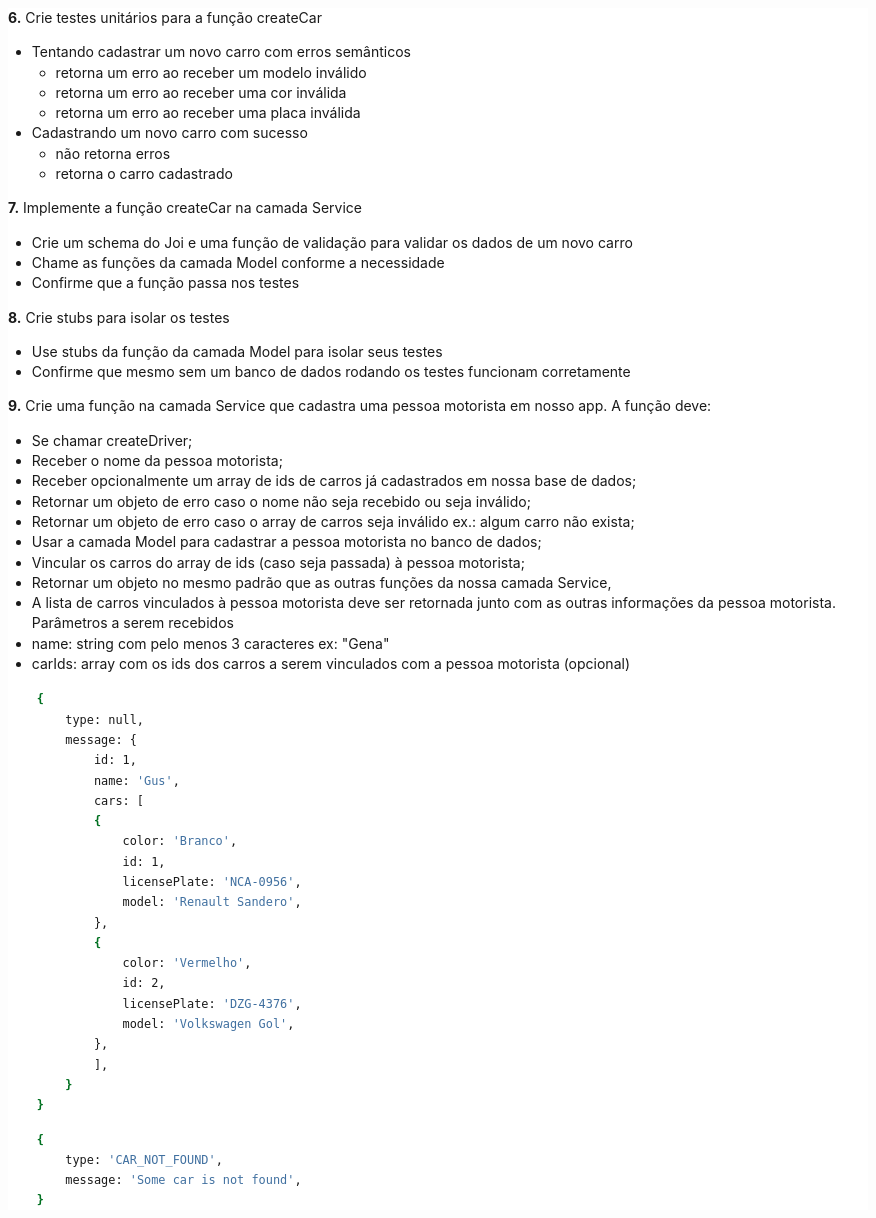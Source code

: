 **6.** Crie testes unitários para a função createCar
* Tentando cadastrar um novo carro com erros semânticos
    * retorna um erro ao receber um modelo inválido
    * retorna um erro ao receber uma cor inválida
    * retorna um erro ao receber uma placa inválida
* Cadastrando um novo carro com sucesso
    * não retorna erros
    * retorna o carro cadastrado

**7.** Implemente a função createCar na camada Service
* Crie um schema do Joi e uma função de validação para validar os dados de um novo carro
* Chame as funções da camada Model conforme a necessidade
* Confirme que a função passa nos testes

**8.** Crie stubs para isolar os testes
* Use stubs da função da camada Model para isolar seus testes
* Confirme que mesmo sem um banco de dados rodando os testes funcionam corretamente

**9.** Crie uma função na camada Service que cadastra uma pessoa motorista em nosso app.
A função deve:
* Se chamar createDriver;
* Receber o nome da pessoa motorista;
* Receber opcionalmente um array de ids de carros já cadastrados em nossa base de dados;
* Retornar um objeto de erro caso o nome não seja recebido ou seja inválido;
* Retornar um objeto de erro caso o array de carros seja inválido ex.: algum carro não exista;
* Usar a camada Model para cadastrar a pessoa motorista no banco de dados;
* Vincular os carros do array de ids (caso seja passada) à pessoa motorista;
* Retornar um objeto no mesmo padrão que as outras funções da nossa camada Service,
* A lista de carros vinculados à pessoa motorista deve ser retornada junto com as outras informações da pessoa motorista.
Parâmetros a serem recebidos
* name: string com pelo menos 3 caracteres ex: "Gena"
* carIds: array com os ids dos carros a serem vinculados com a pessoa motorista (opcional)
```sh
    {
        type: null,
        message: {
            id: 1,
            name: 'Gus',
            cars: [
            {
                color: 'Branco',
                id: 1,
                licensePlate: 'NCA-0956',
                model: 'Renault Sandero',
            },
            {
                color: 'Vermelho',
                id: 2,
                licensePlate: 'DZG-4376',
                model: 'Volkswagen Gol',
            },
            ],
        }
    }
```
```sh
    {
        type: 'CAR_NOT_FOUND',
        message: 'Some car is not found',
    }
```
